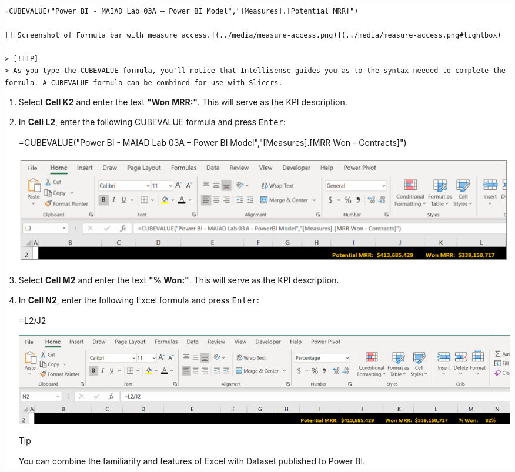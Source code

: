     =CUBEVALUE("Power BI - MAIAD Lab 03A – Power BI Model","[Measures].[Potential MRR]")

    [![Screenshot of Formula bar with measure access.](../media/measure-access.png)](../media/measure-access.png#lightbox)

    > [!TIP]
    > As you type the CUBEVALUE formula, you'll notice that Intellisense guides you as to the syntax needed to complete the formula. A CUBEVALUE formula can be combined for use with Slicers.

1. Select **Cell K2** and enter the text **"Won MRR:"**. This will serve as the KPI description.

1. In **Cell L2**, enter the following CUBEVALUE formula and press <kbd>Enter</kbd>:

    =CUBEVALUE("Power BI - MAIAD Lab 03A – Power BI Model","[Measures].[MRR Won - Contracts]")

    [![Screenshot of Formula bar with cubevalue function for calculating using a measure from the data model.](../media/cube-value.png)](../media/cube-value.png#lightbox)

1. Select **Cell M2** and enter the text **"% Won:"**. This will serve as the KPI description.

1. In **Cell N2**, enter the following Excel formula and press <kbd>Enter</kbd>:

    =L2/J2

    [![Screenshot of Formula bar with an Excel cell division formula.](../media/formula-bar.png)](../media/formula-bar.png#lightbox)

    > [!TIP]
    > You can combine the familiarity and features of Excel with Dataset published to Power BI.
